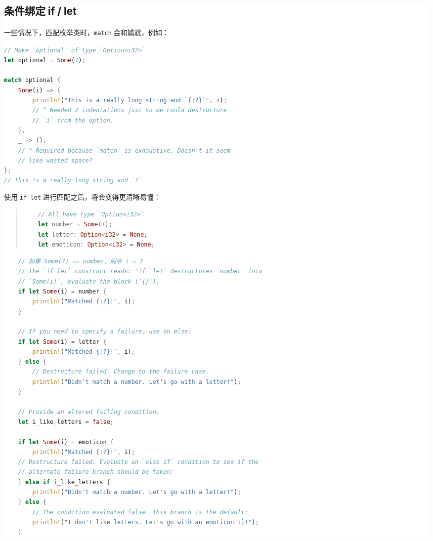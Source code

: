 ## 条件绑定 if / let

一些情况下，匹配枚举类时，`match` 会和尴尬，例如：

```rust
// Make `optional` of type `Option<i32>`
let optional = Some(7);

match optional {
    Some(i) => {
        println!("This is a really long string and `{:?}`", i);
        // ^ Needed 2 indentations just so we could destructure
        // `i` from the option.
    },
    _ => {},
    // ^ Required because `match` is exhaustive. Doesn't it seem
    // like wasted space?
};
// This is a really long string and `7`
```

使用 `if let` 进行匹配之后，将会变得更清晰易懂：

> ```rust
>     // All have type `Option<i32>`
>     let number = Some(7);
>     let letter: Option<i32> = None;
>     let emoticon: Option<i32> = None;
> ```

```rust
	// 如果 Some(7) == number，则令 i = 7
	// The `if let` construct reads: "if `let` destructures `number` into
    // `Some(i)`, evaluate the block (`{}`).
    if let Some(i) = number {
        println!("Matched {:?}!", i);
    }

    // If you need to specify a failure, use an else:
    if let Some(i) = letter {
        println!("Matched {:?}!", i);
    } else {
        // Destructure failed. Change to the failure case.
        println!("Didn't match a number. Let's go with a letter!");
    }

    // Provide an altered failing condition.
    let i_like_letters = false;

    if let Some(i) = emoticon {
        println!("Matched {:?}!", i);
    // Destructure failed. Evaluate an `else if` condition to see if the
    // alternate failure branch should be taken:
    } else if i_like_letters {
        println!("Didn't match a number. Let's go with a letter!");
    } else {
        // The condition evaluated false. This branch is the default:
        println!("I don't like letters. Let's go with an emoticon :)!");
    }
```
